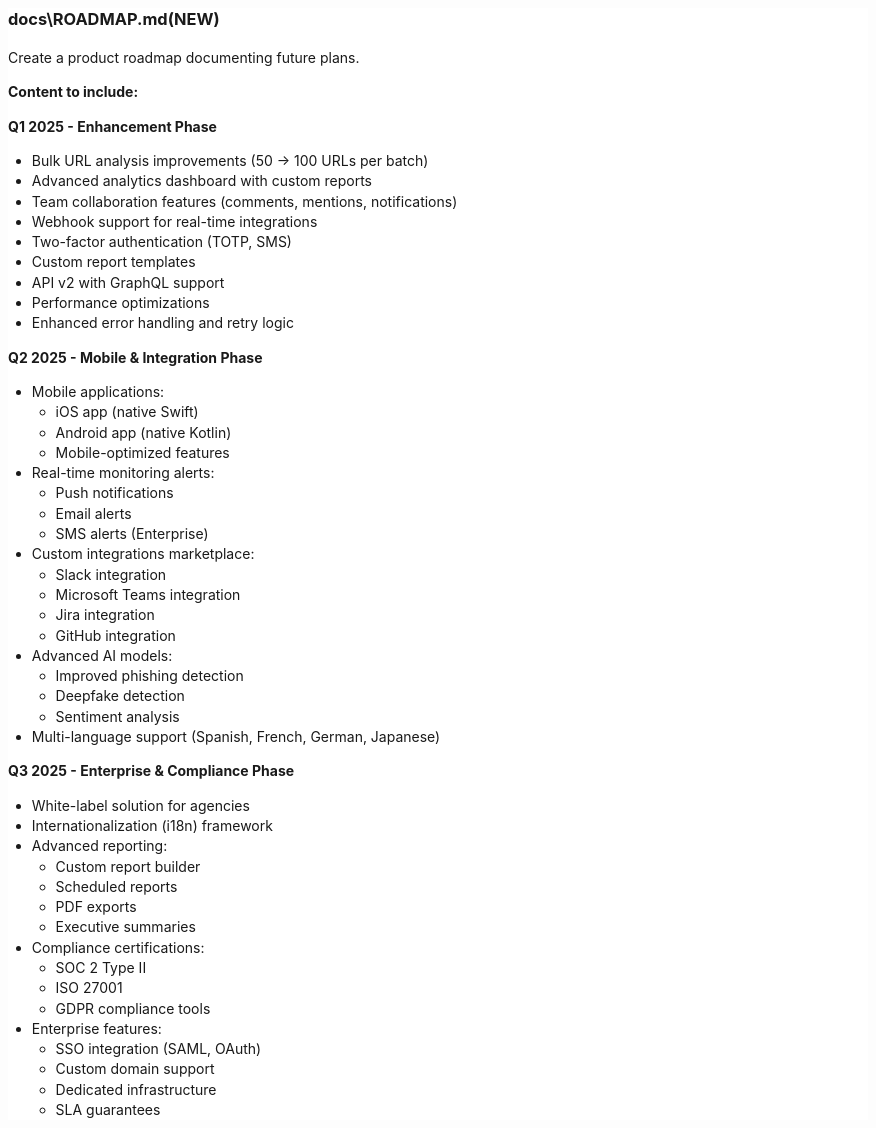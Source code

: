 ### docs\ROADMAP.md(NEW)

Create a product roadmap documenting future plans.

**Content to include:**

**Q1 2025 - Enhancement Phase**
- Bulk URL analysis improvements (50 → 100 URLs per batch)
- Advanced analytics dashboard with custom reports
- Team collaboration features (comments, mentions, notifications)
- Webhook support for real-time integrations
- Two-factor authentication (TOTP, SMS)
- Custom report templates
- API v2 with GraphQL support
- Performance optimizations
- Enhanced error handling and retry logic

**Q2 2025 - Mobile & Integration Phase**
- Mobile applications:
  - iOS app (native Swift)
  - Android app (native Kotlin)
  - Mobile-optimized features
- Real-time monitoring alerts:
  - Push notifications
  - Email alerts
  - SMS alerts (Enterprise)
- Custom integrations marketplace:
  - Slack integration
  - Microsoft Teams integration
  - Jira integration
  - GitHub integration
- Advanced AI models:
  - Improved phishing detection
  - Deepfake detection
  - Sentiment analysis
- Multi-language support (Spanish, French, German, Japanese)

**Q3 2025 - Enterprise & Compliance Phase**
- White-label solution for agencies
- Internationalization (i18n) framework
- Advanced reporting:
  - Custom report builder
  - Scheduled reports
  - PDF exports
  - Executive summaries
- Compliance certifications:
  - SOC 2 Type II
  - ISO 27001
  - GDPR compliance tools
- Enterprise features:
  - SSO integration (SAML, OAuth)
  - Custom domain support
  - Dedicated infrastructure
  - SLA guarantees
